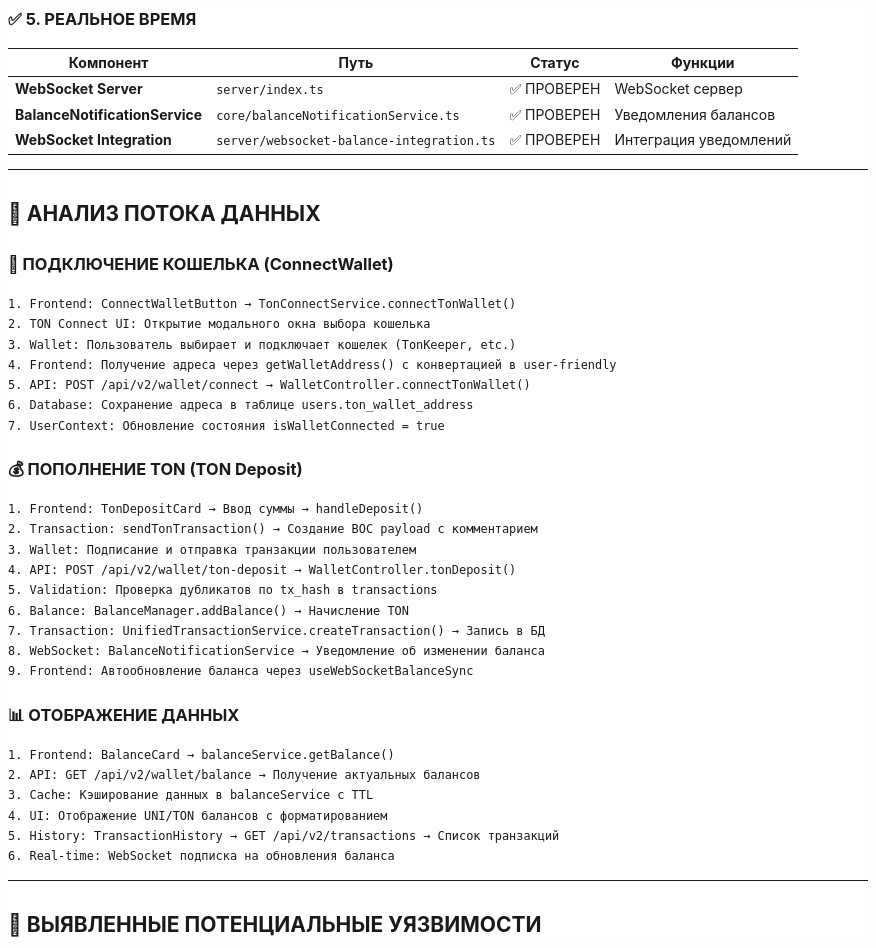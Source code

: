 ### ✅ 5. РЕАЛЬНОЕ ВРЕМЯ
| Компонент | Путь | Статус | Функции |
|-----------|------|--------|---------|
| **WebSocket Server** | `server/index.ts` | ✅ ПРОВЕРЕН | WebSocket сервер |
| **BalanceNotificationService** | `core/balanceNotificationService.ts` | ✅ ПРОВЕРЕН | Уведомления балансов |
| **WebSocket Integration** | `server/websocket-balance-integration.ts` | ✅ ПРОВЕРЕН | Интеграция уведомлений |

---

## 🔄 АНАЛИЗ ПОТОКА ДАННЫХ

### 🎯 ПОДКЛЮЧЕНИЕ КОШЕЛЬКА (ConnectWallet)
```
1. Frontend: ConnectWalletButton → TonConnectService.connectTonWallet()
2. TON Connect UI: Открытие модального окна выбора кошелька
3. Wallet: Пользователь выбирает и подключает кошелек (TonKeeper, etc.)
4. Frontend: Получение адреса через getWalletAddress() с конвертацией в user-friendly
5. API: POST /api/v2/wallet/connect → WalletController.connectTonWallet()
6. Database: Сохранение адреса в таблице users.ton_wallet_address
7. UserContext: Обновление состояния isWalletConnected = true
```

### 💰 ПОПОЛНЕНИЕ TON (TON Deposit)
```
1. Frontend: TonDepositCard → Ввод суммы → handleDeposit()
2. Transaction: sendTonTransaction() → Создание BOC payload с комментарием
3. Wallet: Подписание и отправка транзакции пользователем
4. API: POST /api/v2/wallet/ton-deposit → WalletController.tonDeposit()
5. Validation: Проверка дубликатов по tx_hash в transactions
6. Balance: BalanceManager.addBalance() → Начисление TON
7. Transaction: UnifiedTransactionService.createTransaction() → Запись в БД
8. WebSocket: BalanceNotificationService → Уведомление об изменении баланса
9. Frontend: Автообновление баланса через useWebSocketBalanceSync
```

### 📊 ОТОБРАЖЕНИЕ ДАННЫХ
```
1. Frontend: BalanceCard → balanceService.getBalance()
2. API: GET /api/v2/wallet/balance → Получение актуальных балансов
3. Cache: Кэширование данных в balanceService с TTL
4. UI: Отображение UNI/TON балансов с форматированием
5. History: TransactionHistory → GET /api/v2/transactions → Список транзакций
6. Real-time: WebSocket подписка на обновления баланса
```

---

## 🚨 ВЫЯВЛЕННЫЕ ПОТЕНЦИАЛЬНЫЕ УЯЗВИМОСТИ
